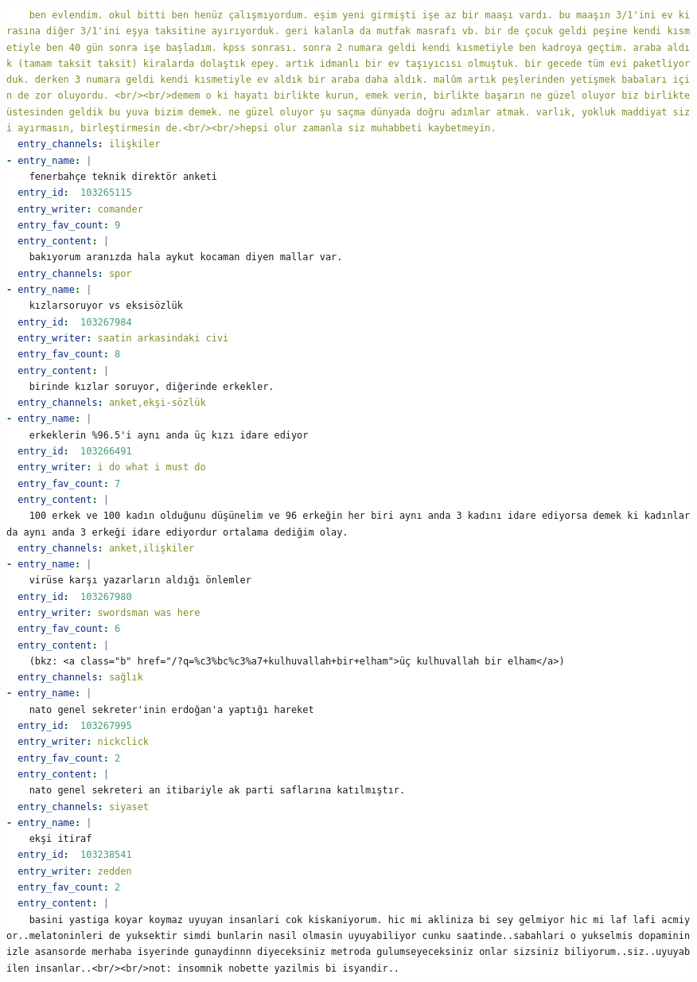 ```yaml
    ben evlendim. okul bitti ben henüz çalışmıyordum. eşim yeni girmişti işe az bir maaşı vardı. bu maaşın 3/1'ini ev kirasına diğer 3/1'ini eşya taksitine ayırıyorduk. geri kalanla da mutfak masrafı vb. bir de çocuk geldi peşine kendi kısmetiyle ben 40 gün sonra işe başladım. kpss sonrası. sonra 2 numara geldi kendi kısmetiyle ben kadroya geçtim. araba aldık (tamam taksit taksit) kiralarda dolaştık epey. artık idmanlı bir ev taşıyıcısı olmuştuk. bir gecede tüm evi paketliyorduk. derken 3 numara geldi kendi kısmetiyle ev aldık bir araba daha aldık. malûm artık peşlerinden yetişmek babaları için de zor oluyordu. <br/><br/>demem o ki hayatı birlikte kurun, emek verin, birlikte başarın ne güzel oluyor biz birlikte üstesinden geldik bu yuva bizim demek. ne güzel oluyor şu saçma dünyada doğru adımlar atmak. varlık, yokluk maddiyat sizi ayırmasın, birleştirmesin de.<br/><br/>hepsi olur zamanla siz muhabbeti kaybetmeyin.
  entry_channels: ilişkiler
- entry_name: |
    fenerbahçe teknik direktör anketi
  entry_id:  103265115
  entry_writer: comander
  entry_fav_count: 9
  entry_content: |
    bakıyorum aranızda hala aykut kocaman diyen mallar var.
  entry_channels: spor
- entry_name: |
    kızlarsoruyor vs eksisözlük
  entry_id:  103267984
  entry_writer: saatin arkasindaki civi
  entry_fav_count: 8
  entry_content: |
    birinde kızlar soruyor, diğerinde erkekler.
  entry_channels: anket,ekşi-sözlük
- entry_name: |
    erkeklerin %96.5'i aynı anda üç kızı idare ediyor
  entry_id:  103266491
  entry_writer: i do what i must do
  entry_fav_count: 7
  entry_content: |
    100 erkek ve 100 kadın olduğunu düşünelim ve 96 erkeğin her biri aynı anda 3 kadını idare ediyorsa demek ki kadınlar da aynı anda 3 erkeği idare ediyordur ortalama dediğim olay.
  entry_channels: anket,ilişkiler
- entry_name: |
    virüse karşı yazarların aldığı önlemler
  entry_id:  103267980
  entry_writer: swordsman was here
  entry_fav_count: 6
  entry_content: |
    (bkz: <a class="b" href="/?q=%c3%bc%c3%a7+kulhuvallah+bir+elham">üç kulhuvallah bir elham</a>)
  entry_channels: sağlık
- entry_name: |
    nato genel sekreter'inin erdoğan'a yaptığı hareket
  entry_id:  103267995
  entry_writer: nickclick
  entry_fav_count: 2
  entry_content: |
    nato genel sekreteri an itibariyle ak parti saflarına katılmıştır.
  entry_channels: siyaset
- entry_name: |
    ekşi itiraf
  entry_id:  103238541
  entry_writer: zedden
  entry_fav_count: 2
  entry_content: |
    basini yastiga koyar koymaz uyuyan insanlari cok kiskaniyorum. hic mi akliniza bi sey gelmiyor hic mi laf lafi acmiyor..melatoninleri de yuksektir simdi bunlarin nasil olmasin uyuyabiliyor cunku saatinde..sabahlari o yukselmis dopamininizle asansorde merhaba isyerinde gunaydinnn diyeceksiniz metroda gulumseyeceksiniz onlar sizsiniz biliyorum..siz..uyuyabilen insanlar..<br/><br/>not: insomnik nobette yazilmis bi isyandir..
```